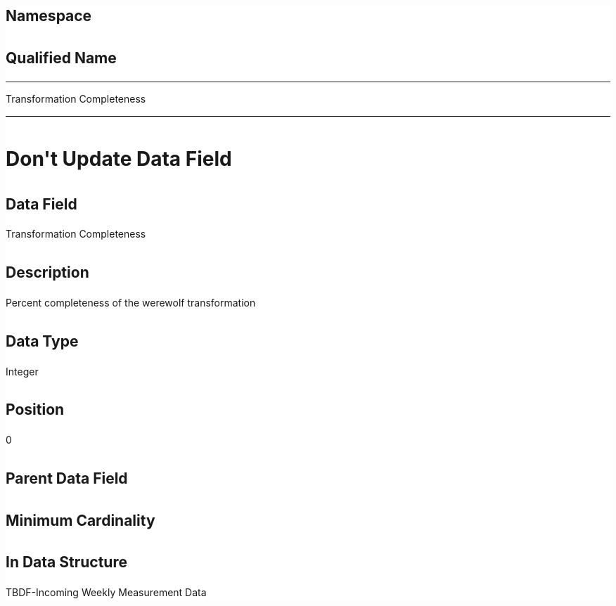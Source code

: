 


##  Namespace



##  Qualified Name










___

Transformation Completeness
___

#  Don't Update Data Field

## Data Field

Transformation Completeness


##  Description
Percent completeness of the werewolf transformation


##  Data Type
Integer


##  Position
0


##  Parent Data Field



##  Minimum Cardinality




##  In Data Structure
TBDF-Incoming Weekly Measurement Data


